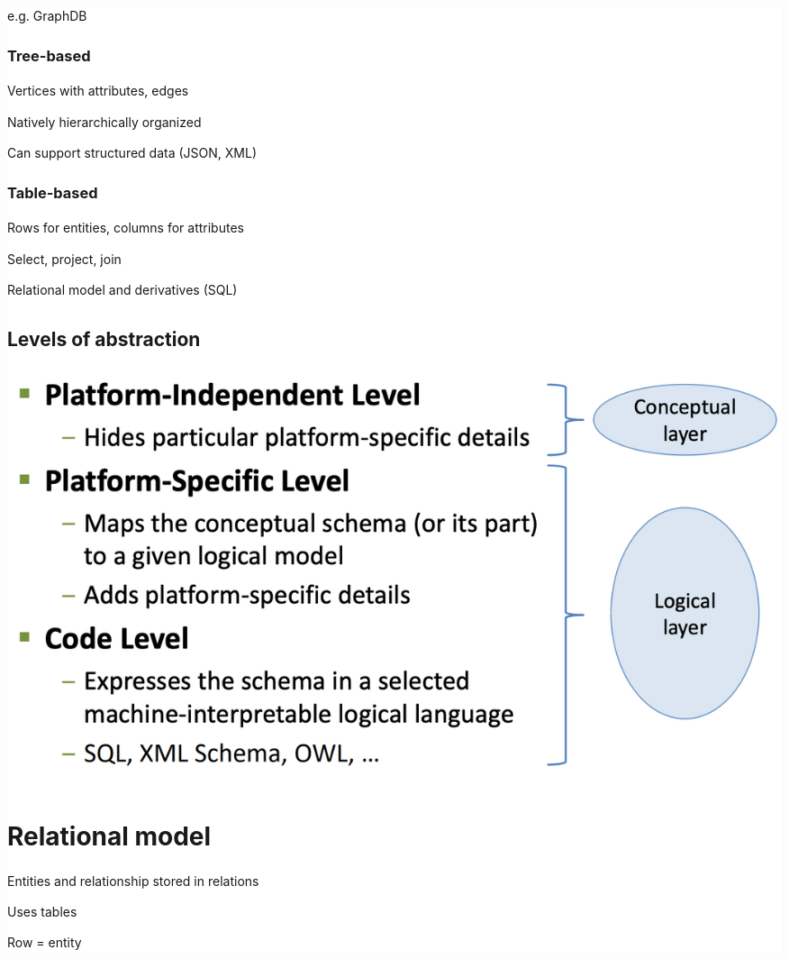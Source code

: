 e.g. GraphDB

### Tree-based

Vertices with attributes, edges

Natively hierarchically organized

Can support structured data (JSON, XML)

### Table-based

Rows for entities, columns for attributes

Select, project, join

Relational model and derivatives (SQL)

## Levels of abstraction

![image.png](assets/image%2012.png)

# Relational model

Entities and relationship stored in relations

Uses tables

Row = entity
